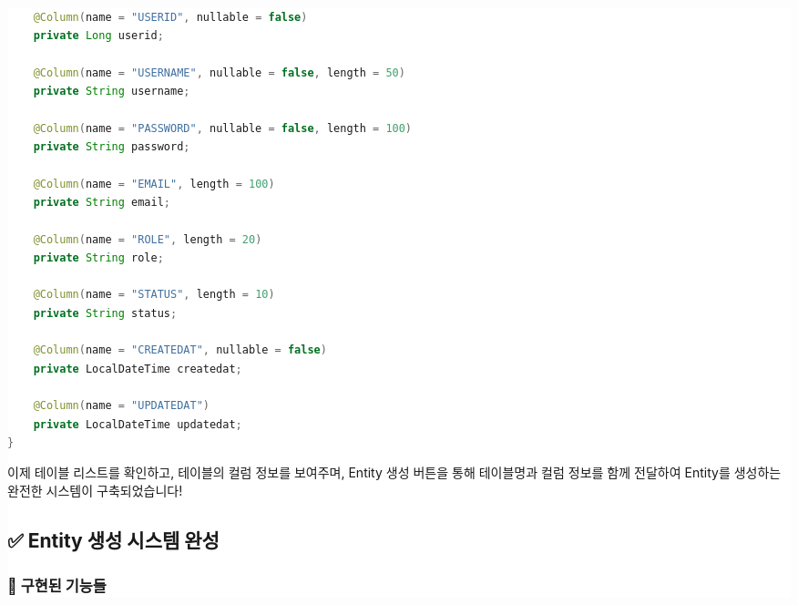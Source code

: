 ```java
    @Column(name = "USERID", nullable = false)
    private Long userid;

    @Column(name = "USERNAME", nullable = false, length = 50)
    private String username;

    @Column(name = "PASSWORD", nullable = false, length = 100)
    private String password;

    @Column(name = "EMAIL", length = 100)
    private String email;

    @Column(name = "ROLE", length = 20)
    private String role;

    @Column(name = "STATUS", length = 10)
    private String status;

    @Column(name = "CREATEDAT", nullable = false)
    private LocalDateTime createdat;

    @Column(name = "UPDATEDAT")
    private LocalDateTime updatedat;
}
```

이제 테이블 리스트를 확인하고, 테이블의 컬럼 정보를 보여주며, Entity 생성 버튼을 통해 테이블명과 컬럼 정보를 함께 전달하여 Entity를 생성하는 완전한 시스템이 구축되었습니다!


## ✅ **Entity 생성 시스템 완성**

### 🎯 **구현된 기능들**

